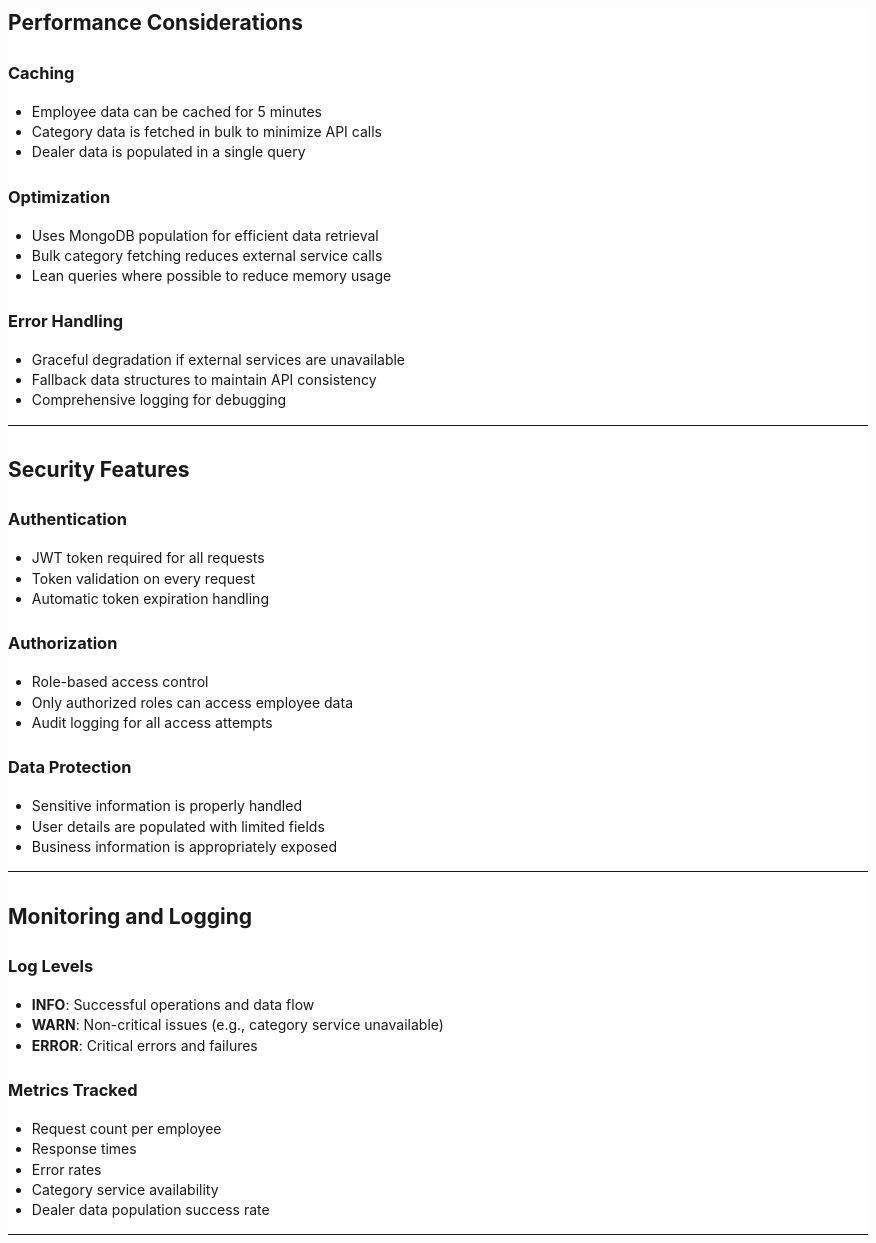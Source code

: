 
## Performance Considerations

### Caching
- Employee data can be cached for 5 minutes
- Category data is fetched in bulk to minimize API calls
- Dealer data is populated in a single query

### Optimization
- Uses MongoDB population for efficient data retrieval
- Bulk category fetching reduces external service calls
- Lean queries where possible to reduce memory usage

### Error Handling
- Graceful degradation if external services are unavailable
- Fallback data structures to maintain API consistency
- Comprehensive logging for debugging

---

## Security Features

### Authentication
- JWT token required for all requests
- Token validation on every request
- Automatic token expiration handling

### Authorization
- Role-based access control
- Only authorized roles can access employee data
- Audit logging for all access attempts

### Data Protection
- Sensitive information is properly handled
- User details are populated with limited fields
- Business information is appropriately exposed

---

## Monitoring and Logging

### Log Levels
- **INFO**: Successful operations and data flow
- **WARN**: Non-critical issues (e.g., category service unavailable)
- **ERROR**: Critical errors and failures

### Metrics Tracked
- Request count per employee
- Response times
- Error rates
- Category service availability
- Dealer data population success rate

---